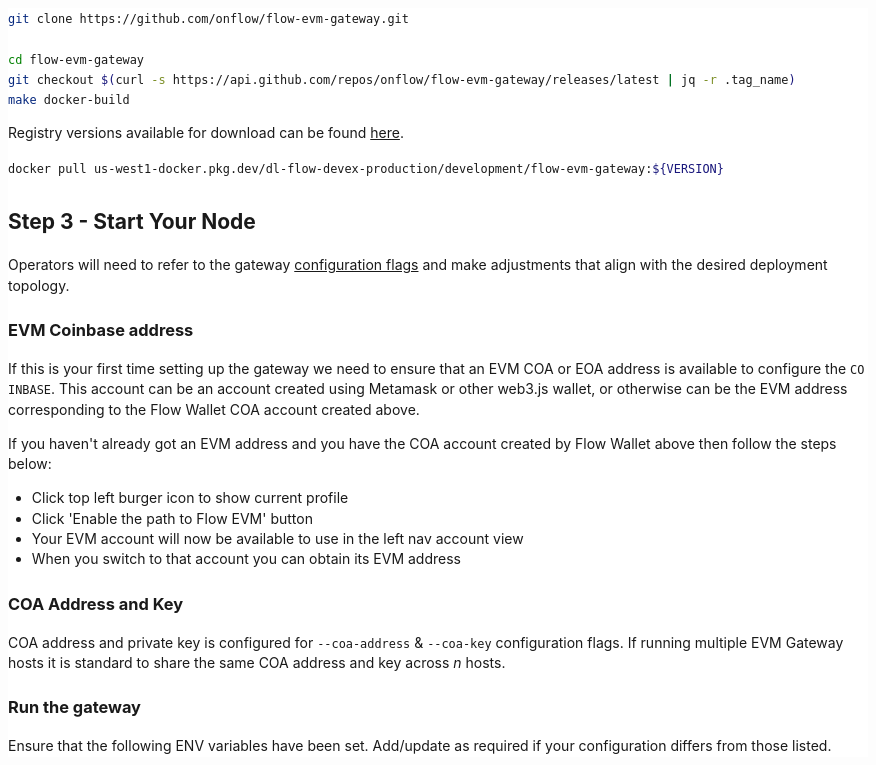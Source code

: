 </TabItem>
<TabItem value="docker-build" label="Build using Docker">

```bash
git clone https://github.com/onflow/flow-evm-gateway.git

cd flow-evm-gateway
git checkout $(curl -s https://api.github.com/repos/onflow/flow-evm-gateway/releases/latest | jq -r .tag_name)
make docker-build
```

</TabItem>
<TabItem value="docker-install" label="Use Docker registry image">

Registry versions available for download can be found [here](https://console.cloud.google.com/artifacts/docker/dl-flow-devex-production/us-west1/development/flow-evm-gateway).
```bash
docker pull us-west1-docker.pkg.dev/dl-flow-devex-production/development/flow-evm-gateway:${VERSION}
```

</TabItem>
</Tabs>

## Step 3 - Start Your Node

Operators will need to refer to the gateway [configuration flags](https://github.com/onflow/flow-evm-gateway?tab=readme-ov-file#configuration-flags) and make adjustments that align with the desired 
deployment topology. 

### EVM Coinbase address

If this is your first time setting up the gateway we need to ensure that an EVM COA or EOA address is available to configure the `COINBASE`. This account
can be an account created using Metamask or other web3.js wallet, or otherwise can be the EVM address corresponding to the Flow Wallet COA account created above. 

If you haven't already got an EVM address and you have the COA account created by Flow Wallet above then follow the steps below:

* Click top left burger icon to show current profile
* Click 'Enable the path to Flow EVM' button
* Your EVM account will now be available to use in the left nav account view
* When you switch to that account you can obtain its EVM address

### COA Address and Key

COA address and private key is configured for `--coa-address` & `--coa-key` configuration flags. If running multiple EVM Gateway hosts it is standard to
share the same COA address and key across _n_ hosts.

### Run the gateway

Ensure that the following ENV variables have been set. Add/update as required if your configuration differs from those listed.
